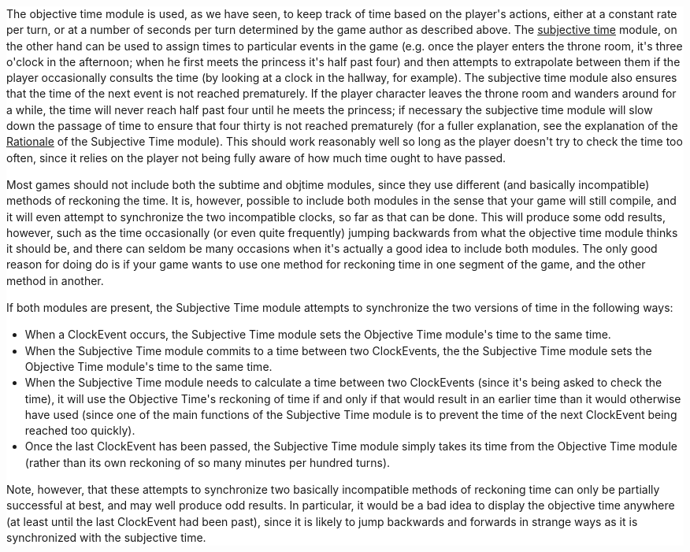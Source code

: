 The objective time module is used, as we have seen, to keep track of
time based on the player\'s actions, either at a constant rate per turn,
or at a number of seconds per turn determined by the game author as
described above. The [subjective time](subtime.htm) module, on the other
hand can be used to assign times to particular events in the game (e.g.
once the player enters the throne room, it\'s three o\'clock in the
afternoon; when he first meets the princess it\'s half past four) and
then attempts to extrapolate between them if the player occasionally
consults the time (by looking at a clock in the hallway, for example).
The subjective time module also ensures that the time of the next event
is not reached prematurely. If the player character leaves the throne
room and wanders around for a while, the time will never reach half past
four until he meets the princess; if necessary the subjective time
module will slow down the passage of time to ensure that four thirty is
not reached prematurely (for a fuller explanation, see the explanation
of the [Rationale](subtime.htm#rationale) of the Subjective Time
module). This should work reasonably well so long as the player doesn\'t
try to check the time too often, since it relies on the player not being
fully aware of how much time ought to have passed.

Most games should not include both the subtime and objtime modules,
since they use different (and basically incompatible) methods of
reckoning the time. It is, however, possible to include both modules in
the sense that your game will still compile, and it will even attempt to
synchronize the two incompatible clocks, so far as that can be done.
This will produce some odd results, however, such as the time
occasionally (or even quite frequently) jumping backwards from what the
objective time module thinks it should be, and there can seldom be many
occasions when it\'s actually a good idea to include both modules. The
only good reason for doing do is if your game wants to use one method
for reckoning time in one segment of the game, and the other method in
another.

If both modules are present, the Subjective Time module attempts to
synchronize the two versions of time in the following ways:

-   When a ClockEvent occurs, the Subjective Time module sets the
    Objective Time module\'s time to the same time.
-   When the Subjective Time module commits to a time between two
    ClockEvents, the the Subjective Time module sets the Objective Time
    module\'s time to the same time.
-   When the Subjective Time module needs to calculate a time between
    two ClockEvents (since it\'s being asked to check the time), it will
    use the Objective Time\'s reckoning of time if and only if that
    would result in an earlier time than it would otherwise have used
    (since one of the main functions of the Subjective Time module is to
    prevent the time of the next ClockEvent being reached too quickly).
-   Once the last ClockEvent has been passed, the Subjective Time module
    simply takes its time from the Objective Time module (rather than
    its own reckoning of so many minutes per hundred turns).

Note, however, that these attempts to synchronize two basically
incompatible methods of reckoning time can only be partially successful
at best, and may well produce odd results. In particular, it would be a
bad idea to display the objective time anywhere (at least until the last
ClockEvent had been past), since it is likely to jump backwards and
forwards in strange ways as it is synchronized with the subjective time.
